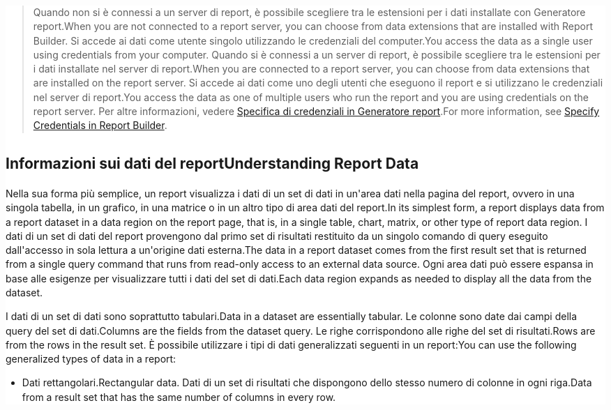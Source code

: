 >  <span data-ttu-id="eaafd-121">Quando non si è connessi a un server di report, è possibile scegliere tra le estensioni per i dati installate con Generatore report.</span><span class="sxs-lookup"><span data-stu-id="eaafd-121">When you are not connected to a report server, you can choose from data extensions that are installed with Report Builder.</span></span> <span data-ttu-id="eaafd-122">Si accede ai dati come utente singolo utilizzando le credenziali del computer.</span><span class="sxs-lookup"><span data-stu-id="eaafd-122">You access the data as a single user using credentials from your computer.</span></span> <span data-ttu-id="eaafd-123">Quando si è connessi a un server di report, è possibile scegliere tra le estensioni per i dati installate nel server di report.</span><span class="sxs-lookup"><span data-stu-id="eaafd-123">When you are connected to a report server, you can choose from data extensions that are installed on the report server.</span></span> <span data-ttu-id="eaafd-124">Si accede ai dati come uno degli utenti che eseguono il report e si utilizzano le credenziali nel server di report.</span><span class="sxs-lookup"><span data-stu-id="eaafd-124">You access the data as one of multiple users who run the report and you are using credentials on the report server.</span></span> <span data-ttu-id="eaafd-125">Per altre informazioni, vedere [Specifica di credenziali in Generatore report](../specify-credentials-in-report-builder.md).</span><span class="sxs-lookup"><span data-stu-id="eaafd-125">For more information, see [Specify Credentials in Report Builder](../specify-credentials-in-report-builder.md).</span></span>  

##  <a name="understanding-report-data"></a><a name="ReportData"></a> <span data-ttu-id="eaafd-126">Informazioni sui dati del report</span><span class="sxs-lookup"><span data-stu-id="eaafd-126">Understanding Report Data</span></span>  
<span data-ttu-id="eaafd-127">Nella sua forma più semplice, un report visualizza i dati di un set di dati in un'area dati nella pagina del report, ovvero in una singola tabella, in un grafico, in una matrice o in un altro tipo di area dati del report.</span><span class="sxs-lookup"><span data-stu-id="eaafd-127">In its simplest form, a report displays data from a report dataset in a data region on the report page, that is, in a single table, chart, matrix, or other type of report data region.</span></span> <span data-ttu-id="eaafd-128">I dati di un set di dati del report provengono dal primo set di risultati restituito da un singolo comando di query eseguito dall'accesso in sola lettura a un'origine dati esterna.</span><span class="sxs-lookup"><span data-stu-id="eaafd-128">The data in a report dataset comes from the first result set that is returned from a single query command that runs from read-only access to an external data source.</span></span> <span data-ttu-id="eaafd-129">Ogni area dati può essere espansa in base alle esigenze per visualizzare tutti i dati del set di dati.</span><span class="sxs-lookup"><span data-stu-id="eaafd-129">Each data region expands as needed to display all the data from the dataset.</span></span>  

<span data-ttu-id="eaafd-130">I dati di un set di dati sono soprattutto tabulari.</span><span class="sxs-lookup"><span data-stu-id="eaafd-130">Data in a dataset are essentially tabular.</span></span> <span data-ttu-id="eaafd-131">Le colonne sono date dai campi della query del set di dati.</span><span class="sxs-lookup"><span data-stu-id="eaafd-131">Columns are the fields from the dataset query.</span></span> <span data-ttu-id="eaafd-132">Le righe corrispondono alle righe del set di risultati.</span><span class="sxs-lookup"><span data-stu-id="eaafd-132">Rows are from the rows in the result set.</span></span> <span data-ttu-id="eaafd-133">È possibile utilizzare i tipi di dati generalizzati seguenti in un report:</span><span class="sxs-lookup"><span data-stu-id="eaafd-133">You can use the following generalized types of data in a report:</span></span>  

-   <span data-ttu-id="eaafd-134">Dati rettangolari.</span><span class="sxs-lookup"><span data-stu-id="eaafd-134">Rectangular data.</span></span> <span data-ttu-id="eaafd-135">Dati di un set di risultati che dispongono dello stesso numero di colonne in ogni riga.</span><span class="sxs-lookup"><span data-stu-id="eaafd-135">Data from a result set that has the same number of columns in every row.</span></span>  
